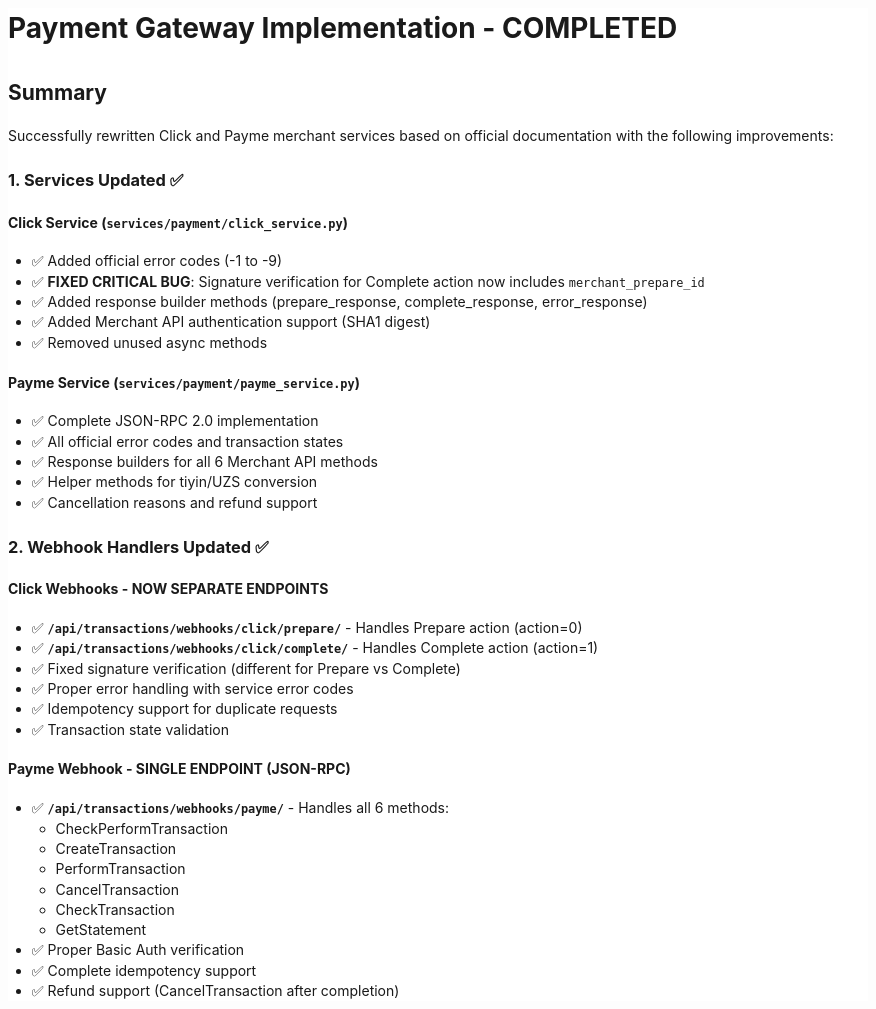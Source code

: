 # Payment Gateway Implementation - COMPLETED

## Summary

Successfully rewritten Click and Payme merchant services based on official documentation with the following
improvements:

### 1. Services Updated ✅

#### Click Service (`services/payment/click_service.py`)

- ✅ Added official error codes (-1 to -9)
- ✅ **FIXED CRITICAL BUG**: Signature verification for Complete action now includes `merchant_prepare_id`
- ✅ Added response builder methods (prepare_response, complete_response, error_response)
- ✅ Added Merchant API authentication support (SHA1 digest)
- ✅ Removed unused async methods

#### Payme Service (`services/payment/payme_service.py`)

- ✅ Complete JSON-RPC 2.0 implementation
- ✅ All official error codes and transaction states
- ✅ Response builders for all 6 Merchant API methods
- ✅ Helper methods for tiyin/UZS conversion
- ✅ Cancellation reasons and refund support

### 2. Webhook Handlers Updated ✅

#### Click Webhooks - NOW SEPARATE ENDPOINTS

- ✅ **`/api/transactions/webhooks/click/prepare/`** - Handles Prepare action (action=0)
- ✅ **`/api/transactions/webhooks/click/complete/`** - Handles Complete action (action=1)
- ✅ Fixed signature verification (different for Prepare vs Complete)
- ✅ Proper error handling with service error codes
- ✅ Idempotency support for duplicate requests
- ✅ Transaction state validation

#### Payme Webhook - SINGLE ENDPOINT (JSON-RPC)

- ✅ **`/api/transactions/webhooks/payme/`** - Handles all 6 methods:
    - CheckPerformTransaction
    - CreateTransaction
    - PerformTransaction
    - CancelTransaction
    - CheckTransaction
    - GetStatement
- ✅ Proper Basic Auth verification
- ✅ Complete idempotency support
- ✅ Refund support (CancelTransaction after completion)
